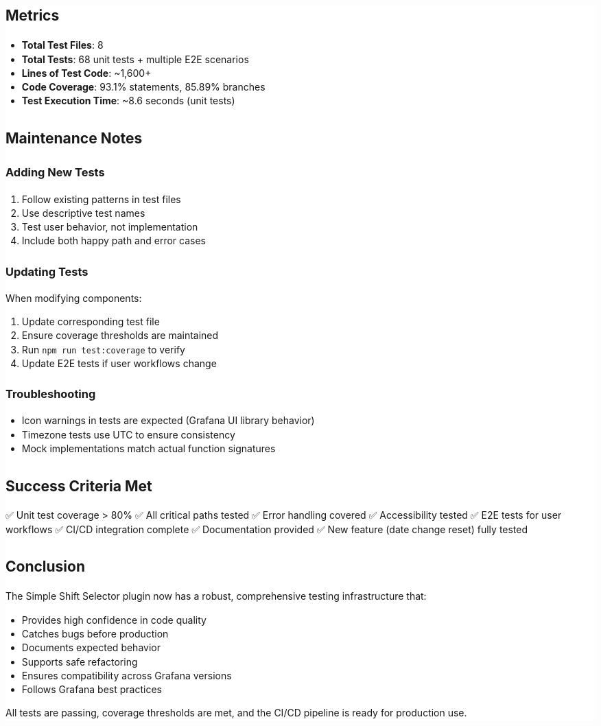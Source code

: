 ## Metrics

- **Total Test Files**: 8
- **Total Tests**: 68 unit tests + multiple E2E scenarios
- **Lines of Test Code**: ~1,600+
- **Code Coverage**: 93.1% statements, 85.89% branches
- **Test Execution Time**: ~8.6 seconds (unit tests)

## Maintenance Notes

### Adding New Tests
1. Follow existing patterns in test files
2. Use descriptive test names
3. Test user behavior, not implementation
4. Include both happy path and error cases

### Updating Tests
When modifying components:
1. Update corresponding test file
2. Ensure coverage thresholds are maintained
3. Run `npm run test:coverage` to verify
4. Update E2E tests if user workflows change

### Troubleshooting
- Icon warnings in tests are expected (Grafana UI library behavior)
- Timezone tests use UTC to ensure consistency
- Mock implementations match actual function signatures

## Success Criteria Met

✅ Unit test coverage > 80%
✅ All critical paths tested
✅ Error handling covered
✅ Accessibility tested
✅ E2E tests for user workflows
✅ CI/CD integration complete
✅ Documentation provided
✅ New feature (date change reset) fully tested

## Conclusion

The Simple Shift Selector plugin now has a robust, comprehensive testing infrastructure that:
- Provides high confidence in code quality
- Catches bugs before production
- Documents expected behavior
- Supports safe refactoring
- Ensures compatibility across Grafana versions
- Follows Grafana best practices

All tests are passing, coverage thresholds are met, and the CI/CD pipeline is ready for production use.
